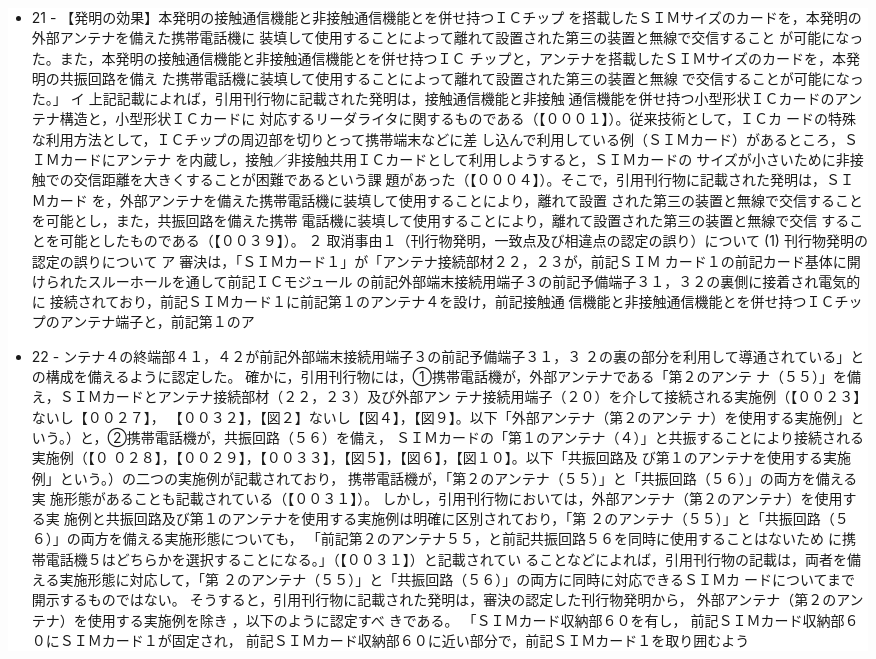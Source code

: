 - 21 - 
【発明の効果】本発明の接触通信機能と非接触通信機能とを併せ持つＩＣチップ
を搭載したＳＩＭサイズのカードを，本発明の外部アンテナを備えた携帯電話機に
装填して使用することによって離れて設置された第三の装置と無線で交信すること
が可能になった。また，本発明の接触通信機能と非接触通信機能とを併せ持つＩＣ
チップと，アンテナを搭載したＳＩＭサイズのカードを，本発明の共振回路を備え
た携帯電話機に装填して使用することによって離れて設置された第三の装置と無線
で交信することが可能になった。」 
イ 上記記載によれば，引用刊行物に記載された発明は，接触通信機能と非接触
通信機能を併せ持つ小型形状ＩＣカードのアンテナ構造と，小型形状ＩＣカードに
対応するリーダライタに関するものである（【０００１】）。従来技術として，ＩＣカ
ードの特殊な利用方法として，ＩＣチップの周辺部を切りとって携帯端末などに差
し込んで利用している例（ＳＩＭカード）があるところ，ＳＩＭカードにアンテナ
を内蔵し，接触／非接触共用ＩＣカードとして利用しようすると，ＳＩＭカードの
サイズが小さいために非接触での交信距離を大きくすることが困難であるという課
題があった（【０００４】）。そこで，引用刊行物に記載された発明は，ＳＩＭカード
を，外部アンテナを備えた携帯電話機に装填して使用することにより，離れて設置
された第三の装置と無線で交信することを可能とし，また，共振回路を備えた携帯
電話機に装填して使用することにより，離れて設置された第三の装置と無線で交信
することを可能としたものである（【００３９】）。 
２ 取消事由１（刊行物発明，一致点及び相違点の認定の誤り）について 
(1) 刊行物発明の認定の誤りについて 
ア 審決は，「ＳＩＭカード１」が「アンテナ接続部材２２，２３が，前記ＳＩＭ
カード１の前記カード基体に開けられたスルーホールを通して前記ＩＣモジュール
の前記外部端末接続用端子３の前記予備端子３１，３２の裏側に接着され電気的に
接続されており，前記ＳＩＭカード１に前記第１のアンテナ４を設け，前記接触通
信機能と非接触通信機能とを併せ持つＩＣチップのアンテナ端子と，前記第１のア
 
- 22 - 
ンテナ４の終端部４１，４２が前記外部端末接続用端子３の前記予備端子３１，３
２の裏の部分を利用して導通されている」との構成を備えるように認定した。 
確かに，引用刊行物には，①携帯電話機が，外部アンテナである「第２のアンテ
ナ（５５）」を備え，ＳＩＭカードとアンテナ接続部材（２２，２３）及び外部アン
テナ接続用端子（２０）を介して接続される実施例（【００２３】ないし【００２７】，
【００３２】，【図２】ないし【図４】，【図９】。以下「外部アンテナ（第２のアンテ
ナ）を使用する実施例」という。）と，②携帯電話機が，共振回路（５６）を備え，
ＳＩＭカードの「第１のアンテナ（４）」と共振することにより接続される実施例（【０
０２８】，【００２９】，【００３３】，【図５】，【図６】，【図１０】。以下「共振回路及
び第１のアンテナを使用する実施例」という。）の二つの実施例が記載されており，
携帯電話機が，「第２のアンテナ（５５）」と「共振回路（５６）」の両方を備える実
施形態があることも記載されている（【００３１】）。 
しかし，引用刊行物においては，外部アンテナ（第２のアンテナ）を使用する実
施例と共振回路及び第１のアンテナを使用する実施例は明確に区別されており，「第
２のアンテナ（５５）」と「共振回路（５６）」の両方を備える実施形態についても，
「前記第２のアンテナ５５，と前記共振回路５６を同時に使用することはないため
に携帯電話機５はどちらかを選択することになる。」（【００３１】）と記載されてい
ることなどによれば，引用刊行物の記載は，両者を備える実施形態に対応して，「第
２のアンテナ（５５）」と「共振回路（５６）」の両方に同時に対応できるＳＩＭカ
ードについてまで開示するものではない。 
そうすると，引用刊行物に記載された発明は，審決の認定した刊行物発明から，
外部アンテナ（第２のアンテナ）を使用する実施例を除き ，以下のように認定すべ
きである。 
「ＳＩＭカード収納部６０を有し， 
前記ＳＩＭカード収納部６０にＳＩＭカード１が固定され， 
前記ＳＩＭカード収納部６０に近い部分で，前記ＳＩＭカード１を取り囲むよう
 